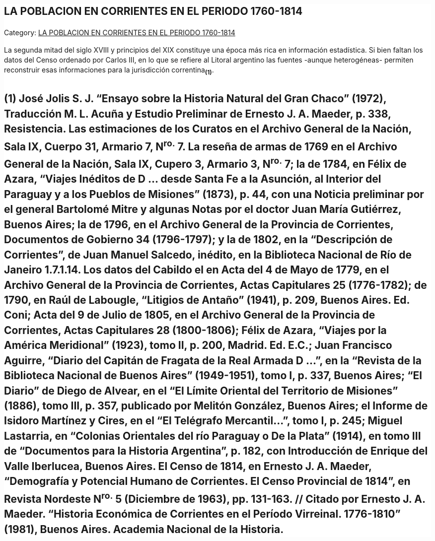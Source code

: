 ## LA POBLACION EN CORRIENTES EN EL PERIODO 1760-1814

Category: [LA POBLACION EN CORRIENTES EN EL PERIODO 1760-1814](http://descubrircorrientes.com.ar/2012/index.php/2908-geografia/geografia-social/geografia-de-las-razas/la-poblacion-en-corrientes-en-el-periodo-1760-1814)

La segunda mitad del siglo XVIII y principios del XIX constituye una época más rica en información estadística. Si bien faltan los datos del Censo ordenado por Carlos III, en lo que se refiere al Litoral argentino las fuentes -aunque heterogéneas- permiten reconstruir esas informaciones para la jurisdicción correntina<sub><strong>(1)</strong></sub>.

## **(1)** José Jolis S. J. “Ensayo sobre la Historia Natural del Gran Chaco” (1972), Traducción M. L. Acuña y Estudio Preliminar de Ernesto J. A. Maeder, p. 338, Resistencia. Las estimaciones de los Curatos en el Archivo General de la Nación, Sala IX, Cuerpo 31, Armario 7, N<sup>ro.</sup> 7. La reseña de armas de 1769 en el Archivo General de la Nación, Sala IX, Cupero 3, Armario 3, N<sup>ro.</sup> 7; la de 1784, en Félix de Azara, “Viajes Inéditos de D ... desde Santa Fe a la Asunción, al Interior del Paraguay y a los Pueblos de Misiones” (1873), p. 44, con una Noticia preliminar por el general Bartolomé Mitre y algunas Notas por el doctor Juan María Gutiérrez, Buenos Aires; la de 1796, en el Archivo General de la Provincia de Corrientes, Documentos de Gobierno 34 (1796-1797); y la de 1802, en la “Descripción de Corrientes”, de Juan Manuel Salcedo, inédito, en la Biblioteca Nacional de Río de Janeiro 1.7.1.14. Los datos del Cabildo el en Acta del 4 de Mayo de 1779, en el Archivo General de la Provincia de Corrientes, Actas Capitulares 25 (1776-1782); de 1790, en Raúl de Labougle, “Litigios de Antaño” (1941), p. 209, Buenos Aires. Ed. Coni; Acta del 9 de Julio de 1805, en el Archivo General de la Provincia de Corrientes, Actas Capitulares 28 (1800-1806); Félix de Azara, “Viajes por la América Meridional” (1923), tomo II, p. 200, Madrid. Ed. E.C.; Juan Francisco Aguirre, “Diario del Capitán de Fragata de la Real Armada D ...”, en la “Revista de la Biblioteca Nacional de Buenos Aires” (1949-1951), tomo I, p. 337, Buenos Aires; “El Diario” de Diego de Alvear, en el “El Límite Oriental del Territorio de Misiones” (1886), tomo III, p. 357, publicado por Melitón González, Buenos Aires; el Informe de Isidoro Martínez y Cires, en el “El Telégrafo Mercantil...”, tomo I, p. 245; Miguel Lastarria, en “Colonias Orientales del río Paraguay o De la Plata” (1914), en tomo III de “Documentos para la Historia Argentina”, p. 182, con Introducción de Enrique del Valle Iberlucea, Buenos Aires. El Censo de 1814, en Ernesto J. A. Maeder, “Demografía y Potencial Humano de Corrientes. El Censo Provincial de 1814”, en Revista Nordeste N<sup>ro.</sup> 5 (Diciembre de 1963), pp. 131-163. // Citado por Ernesto J. A. Maeder. “Historia Económica de Corrientes en el Período Virreinal. 1776-1810” (1981), Buenos Aires. Academia Nacional de la Historia.
